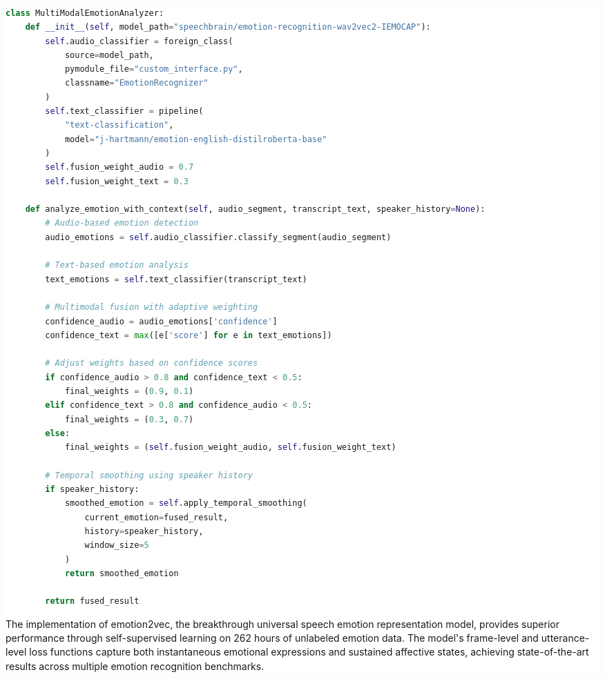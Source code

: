 ```python
class MultiModalEmotionAnalyzer:
    def __init__(self, model_path="speechbrain/emotion-recognition-wav2vec2-IEMOCAP"):
        self.audio_classifier = foreign_class(
            source=model_path,
            pymodule_file="custom_interface.py",
            classname="EmotionRecognizer"
        )
        self.text_classifier = pipeline(
            "text-classification",
            model="j-hartmann/emotion-english-distilroberta-base"
        )
        self.fusion_weight_audio = 0.7
        self.fusion_weight_text = 0.3
        
    def analyze_emotion_with_context(self, audio_segment, transcript_text, speaker_history=None):
        # Audio-based emotion detection
        audio_emotions = self.audio_classifier.classify_segment(audio_segment)
        
        # Text-based emotion analysis
        text_emotions = self.text_classifier(transcript_text)
        
        # Multimodal fusion with adaptive weighting
        confidence_audio = audio_emotions['confidence']
        confidence_text = max([e['score'] for e in text_emotions])
        
        # Adjust weights based on confidence scores
        if confidence_audio > 0.8 and confidence_text < 0.5:
            final_weights = (0.9, 0.1)
        elif confidence_text > 0.8 and confidence_audio < 0.5:
            final_weights = (0.3, 0.7)
        else:
            final_weights = (self.fusion_weight_audio, self.fusion_weight_text)
        
        # Temporal smoothing using speaker history
        if speaker_history:
            smoothed_emotion = self.apply_temporal_smoothing(
                current_emotion=fused_result,
                history=speaker_history,
                window_size=5
            )
            return smoothed_emotion
        
        return fused_result
```

The implementation of emotion2vec, the breakthrough universal speech emotion representation model, provides superior performance through self-supervised learning on 262 hours of unlabeled emotion data. The model's frame-level and utterance-level loss functions capture both instantaneous emotional expressions and sustained affective states, achieving state-of-the-art results across multiple emotion recognition benchmarks.
